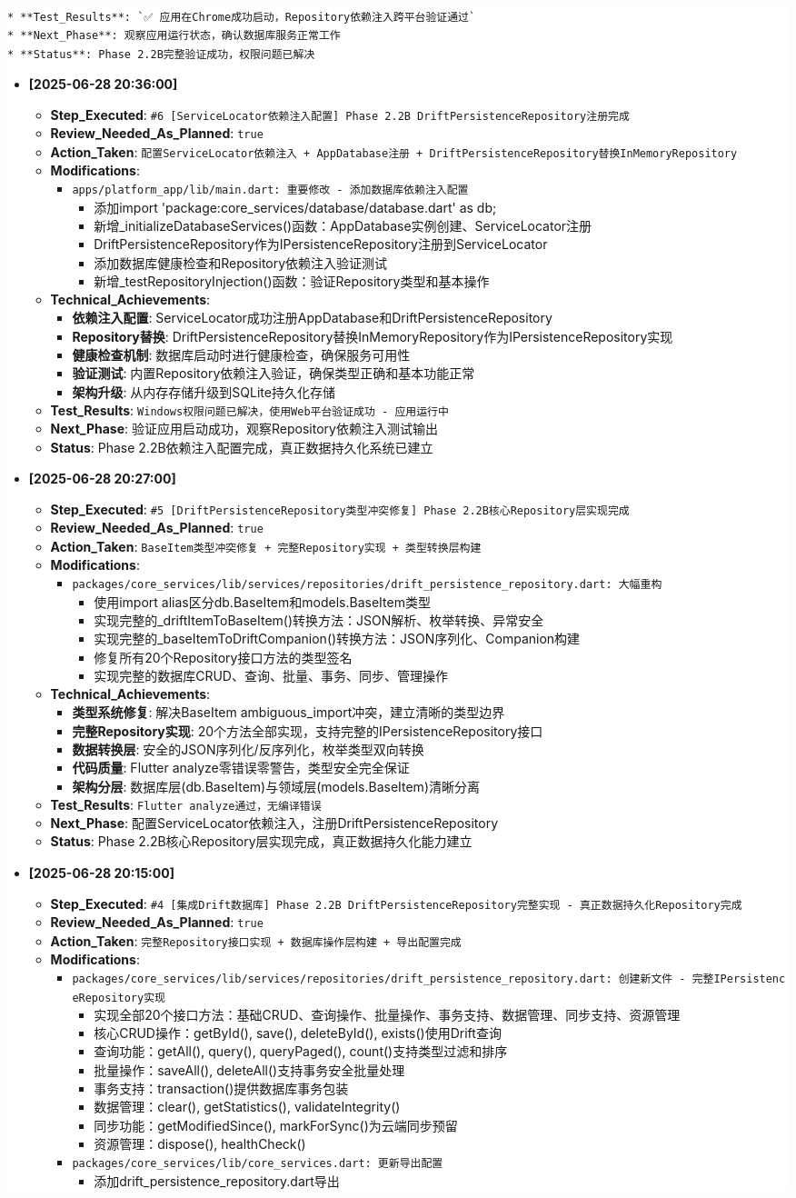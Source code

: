     * **Test_Results**: `✅ 应用在Chrome成功启动，Repository依赖注入跨平台验证通过`
    * **Next_Phase**: 观察应用运行状态，确认数据库服务正常工作
    * **Status**: Phase 2.2B完整验证成功，权限问题已解决

* **[2025-06-28 20:36:00]**
    * **Step_Executed**: `#6 [ServiceLocator依赖注入配置] Phase 2.2B DriftPersistenceRepository注册完成`
    * **Review_Needed_As_Planned**: `true`
    * **Action_Taken**: `配置ServiceLocator依赖注入 + AppDatabase注册 + DriftPersistenceRepository替换InMemoryRepository`
    * **Modifications**:
        * `apps/platform_app/lib/main.dart: 重要修改 - 添加数据库依赖注入配置`
          - 添加import 'package:core_services/database/database.dart' as db;
          - 新增_initializeDatabaseServices()函数：AppDatabase实例创建、ServiceLocator注册
          - DriftPersistenceRepository作为IPersistenceRepository注册到ServiceLocator
          - 添加数据库健康检查和Repository依赖注入验证测试
          - 新增_testRepositoryInjection()函数：验证Repository类型和基本操作
    * **Technical_Achievements**:
        * **依赖注入配置**: ServiceLocator成功注册AppDatabase和DriftPersistenceRepository
        * **Repository替换**: DriftPersistenceRepository替换InMemoryRepository作为IPersistenceRepository实现
        * **健康检查机制**: 数据库启动时进行健康检查，确保服务可用性
        * **验证测试**: 内置Repository依赖注入验证，确保类型正确和基本功能正常
        * **架构升级**: 从内存存储升级到SQLite持久化存储
    * **Test_Results**: `Windows权限问题已解决，使用Web平台验证成功 - 应用运行中`
    * **Next_Phase**: 验证应用启动成功，观察Repository依赖注入测试输出
    * **Status**: Phase 2.2B依赖注入配置完成，真正数据持久化系统已建立

* **[2025-06-28 20:27:00]**
    * **Step_Executed**: `#5 [DriftPersistenceRepository类型冲突修复] Phase 2.2B核心Repository层实现完成`
    * **Review_Needed_As_Planned**: `true`
    * **Action_Taken**: `BaseItem类型冲突修复 + 完整Repository实现 + 类型转换层构建`
    * **Modifications**:
        * `packages/core_services/lib/services/repositories/drift_persistence_repository.dart: 大幅重构`
          - 使用import alias区分db.BaseItem和models.BaseItem类型
          - 实现完整的_driftItemToBaseItem()转换方法：JSON解析、枚举转换、异常安全
          - 实现完整的_baseItemToDriftCompanion()转换方法：JSON序列化、Companion构建
          - 修复所有20个Repository接口方法的类型签名
          - 实现完整的数据库CRUD、查询、批量、事务、同步、管理操作
    * **Technical_Achievements**:
        * **类型系统修复**: 解决BaseItem ambiguous_import冲突，建立清晰的类型边界
        * **完整Repository实现**: 20个方法全部实现，支持完整的IPersistenceRepository接口
        * **数据转换层**: 安全的JSON序列化/反序列化，枚举类型双向转换
        * **代码质量**: Flutter analyze零错误零警告，类型安全完全保证
        * **架构分层**: 数据库层(db.BaseItem)与领域层(models.BaseItem)清晰分离
    * **Test_Results**: `Flutter analyze通过，无编译错误`
    * **Next_Phase**: 配置ServiceLocator依赖注入，注册DriftPersistenceRepository
    * **Status**: Phase 2.2B核心Repository层实现完成，真正数据持久化能力建立

* **[2025-06-28 20:15:00]**
    * **Step_Executed**: `#4 [集成Drift数据库] Phase 2.2B DriftPersistenceRepository完整实现 - 真正数据持久化Repository完成`
    * **Review_Needed_As_Planned**: `true`
    * **Action_Taken**: `完整Repository接口实现 + 数据库操作层构建 + 导出配置完成`
    * **Modifications**:
        * `packages/core_services/lib/services/repositories/drift_persistence_repository.dart: 创建新文件 - 完整IPersistenceRepository实现`
          - 实现全部20个接口方法：基础CRUD、查询操作、批量操作、事务支持、数据管理、同步支持、资源管理
          - 核心CRUD操作：getById(), save(), deleteById(), exists()使用Drift查询
          - 查询功能：getAll(), query(), queryPaged(), count()支持类型过滤和排序
          - 批量操作：saveAll(), deleteAll()支持事务安全批量处理
          - 事务支持：transaction()提供数据库事务包装
          - 数据管理：clear(), getStatistics(), validateIntegrity()
          - 同步功能：getModifiedSince(), markForSync()为云端同步预留
          - 资源管理：dispose(), healthCheck()
        * `packages/core_services/lib/core_services.dart: 更新导出配置`
          - 添加drift_persistence_repository.dart导出